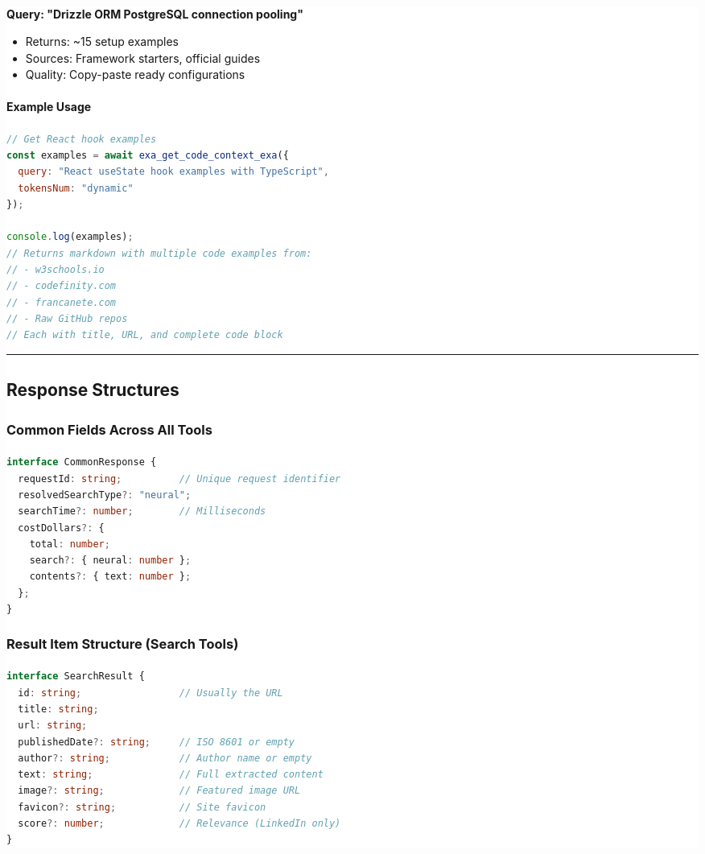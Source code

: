 **Query: "Drizzle ORM PostgreSQL connection pooling"**
- Returns: ~15 setup examples
- Sources: Framework starters, official guides
- Quality: Copy-paste ready configurations

#### Example Usage
```javascript
// Get React hook examples
const examples = await exa_get_code_context_exa({
  query: "React useState hook examples with TypeScript",
  tokensNum: "dynamic"
});

console.log(examples);
// Returns markdown with multiple code examples from:
// - w3schools.io
// - codefinity.com
// - francanete.com
// - Raw GitHub repos
// Each with title, URL, and complete code block
```

---

## Response Structures

### Common Fields Across All Tools

```typescript
interface CommonResponse {
  requestId: string;          // Unique request identifier
  resolvedSearchType?: "neural";
  searchTime?: number;        // Milliseconds
  costDollars?: {
    total: number;
    search?: { neural: number };
    contents?: { text: number };
  };
}
```

### Result Item Structure (Search Tools)

```typescript
interface SearchResult {
  id: string;                 // Usually the URL
  title: string;
  url: string;
  publishedDate?: string;     // ISO 8601 or empty
  author?: string;            // Author name or empty
  text: string;               // Full extracted content
  image?: string;             // Featured image URL
  favicon?: string;           // Site favicon
  score?: number;             // Relevance (LinkedIn only)
}
```
